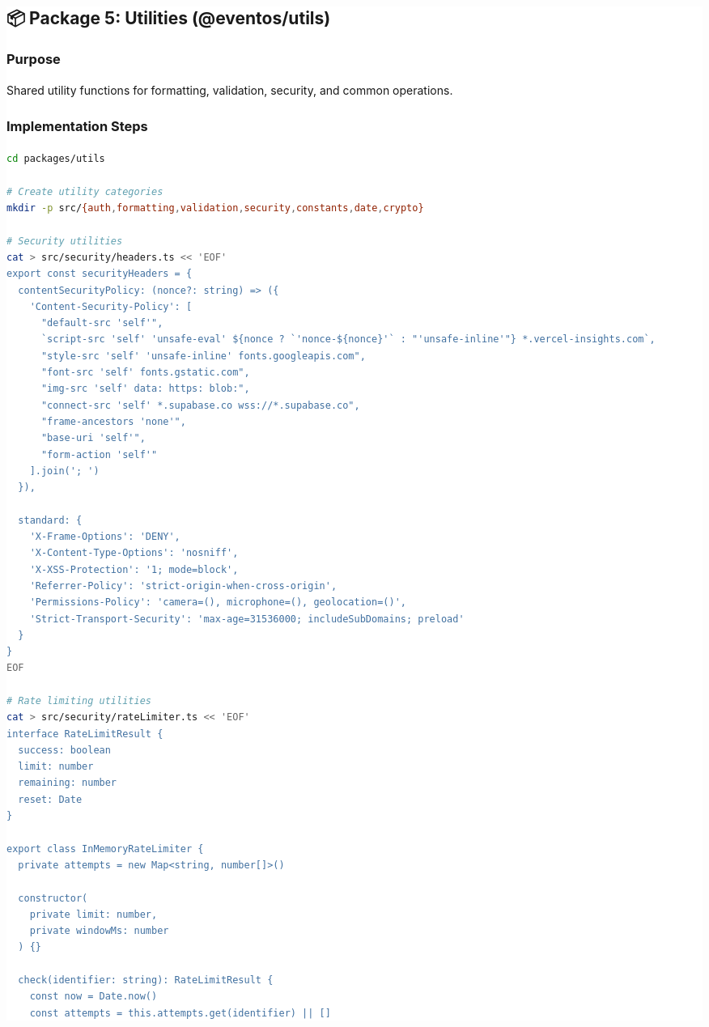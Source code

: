 
## 📦 Package 5: Utilities (@eventos/utils)

### Purpose
Shared utility functions for formatting, validation, security, and common operations.

### Implementation Steps

```bash
cd packages/utils

# Create utility categories
mkdir -p src/{auth,formatting,validation,security,constants,date,crypto}

# Security utilities
cat > src/security/headers.ts << 'EOF'
export const securityHeaders = {
  contentSecurityPolicy: (nonce?: string) => ({
    'Content-Security-Policy': [
      "default-src 'self'",
      `script-src 'self' 'unsafe-eval' ${nonce ? `'nonce-${nonce}'` : "'unsafe-inline'"} *.vercel-insights.com`,
      "style-src 'self' 'unsafe-inline' fonts.googleapis.com",
      "font-src 'self' fonts.gstatic.com",
      "img-src 'self' data: https: blob:",
      "connect-src 'self' *.supabase.co wss://*.supabase.co",
      "frame-ancestors 'none'",
      "base-uri 'self'",
      "form-action 'self'"
    ].join('; ')
  }),
  
  standard: {
    'X-Frame-Options': 'DENY',
    'X-Content-Type-Options': 'nosniff',
    'X-XSS-Protection': '1; mode=block',
    'Referrer-Policy': 'strict-origin-when-cross-origin',
    'Permissions-Policy': 'camera=(), microphone=(), geolocation=()',
    'Strict-Transport-Security': 'max-age=31536000; includeSubDomains; preload'
  }
}
EOF

# Rate limiting utilities
cat > src/security/rateLimiter.ts << 'EOF'
interface RateLimitResult {
  success: boolean
  limit: number
  remaining: number
  reset: Date
}

export class InMemoryRateLimiter {
  private attempts = new Map<string, number[]>()
  
  constructor(
    private limit: number,
    private windowMs: number
  ) {}
  
  check(identifier: string): RateLimitResult {
    const now = Date.now()
    const attempts = this.attempts.get(identifier) || []
```